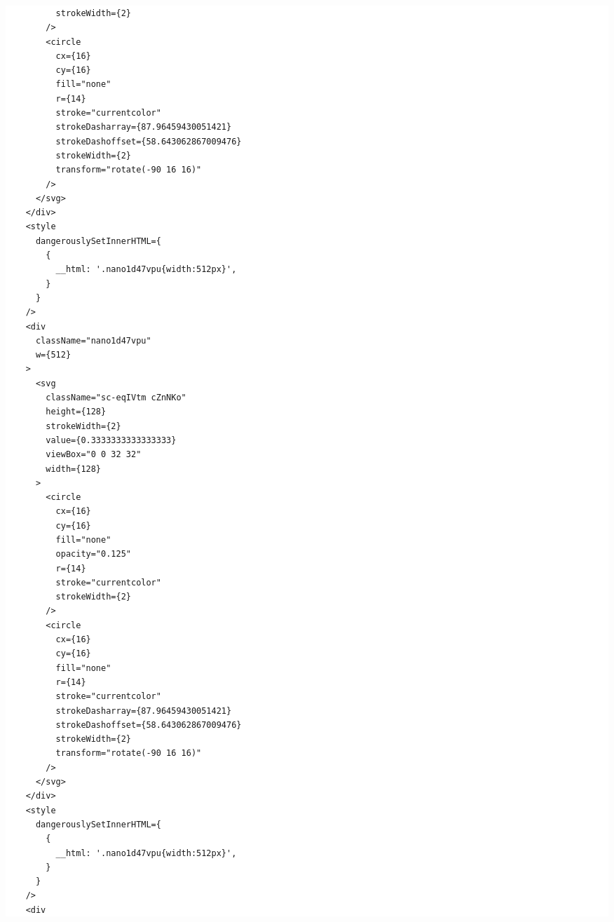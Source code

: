               strokeWidth={2}
            />
            <circle
              cx={16}
              cy={16}
              fill="none"
              r={14}
              stroke="currentcolor"
              strokeDasharray={87.96459430051421}
              strokeDashoffset={58.643062867009476}
              strokeWidth={2}
              transform="rotate(-90 16 16)"
            />
          </svg>
        </div>
        <style
          dangerouslySetInnerHTML={
            {
              __html: '.nano1d47vpu{width:512px}',
            }
          }
        />
        <div
          className="nano1d47vpu"
          w={512}
        >
          <svg
            className="sc-eqIVtm cZnNKo"
            height={128}
            strokeWidth={2}
            value={0.3333333333333333}
            viewBox="0 0 32 32"
            width={128}
          >
            <circle
              cx={16}
              cy={16}
              fill="none"
              opacity="0.125"
              r={14}
              stroke="currentcolor"
              strokeWidth={2}
            />
            <circle
              cx={16}
              cy={16}
              fill="none"
              r={14}
              stroke="currentcolor"
              strokeDasharray={87.96459430051421}
              strokeDashoffset={58.643062867009476}
              strokeWidth={2}
              transform="rotate(-90 16 16)"
            />
          </svg>
        </div>
        <style
          dangerouslySetInnerHTML={
            {
              __html: '.nano1d47vpu{width:512px}',
            }
          }
        />
        <div
